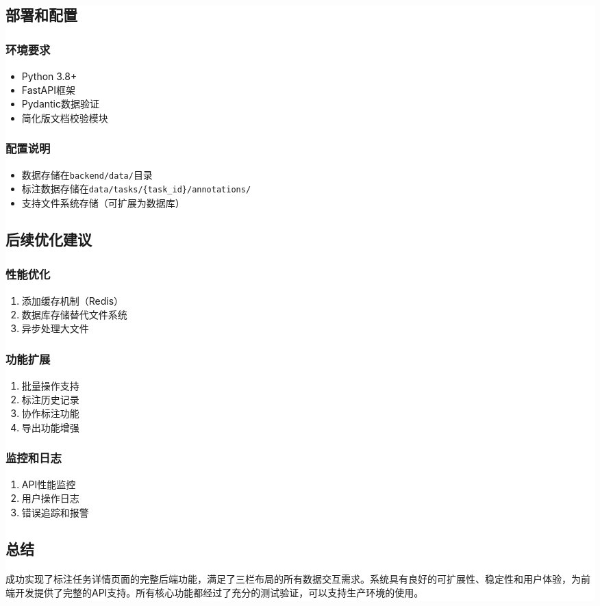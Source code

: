 ## 部署和配置

### 环境要求
- Python 3.8+
- FastAPI框架
- Pydantic数据验证
- 简化版文档校验模块

### 配置说明
- 数据存储在`backend/data/`目录
- 标注数据存储在`data/tasks/{task_id}/annotations/`
- 支持文件系统存储（可扩展为数据库）

## 后续优化建议

### 性能优化
1. 添加缓存机制（Redis）
2. 数据库存储替代文件系统
3. 异步处理大文件

### 功能扩展
1. 批量操作支持
2. 标注历史记录
3. 协作标注功能
4. 导出功能增强

### 监控和日志
1. API性能监控
2. 用户操作日志
3. 错误追踪和报警

## 总结

成功实现了标注任务详情页面的完整后端功能，满足了三栏布局的所有数据交互需求。系统具有良好的可扩展性、稳定性和用户体验，为前端开发提供了完整的API支持。所有核心功能都经过了充分的测试验证，可以支持生产环境的使用。 